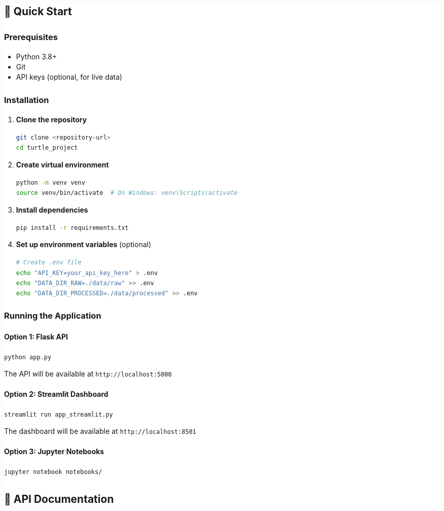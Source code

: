 ## 🚀 Quick Start

### Prerequisites

- Python 3.8+
- Git
- API keys (optional, for live data)

### Installation

1. **Clone the repository**
   ```bash
   git clone <repository-url>
   cd turtle_project
   ```

2. **Create virtual environment**
   ```bash
   python -m venv venv
   source venv/bin/activate  # On Windows: venv\Scripts\activate
   ```

3. **Install dependencies**
   ```bash
   pip install -r requirements.txt
   ```

4. **Set up environment variables** (optional)
   ```bash
   # Create .env file
   echo "API_KEY=your_api_key_here" > .env
   echo "DATA_DIR_RAW=./data/raw" >> .env
   echo "DATA_DIR_PROCESSED=./data/processed" >> .env
   ```

### Running the Application

#### Option 1: Flask API
```bash
python app.py
```
The API will be available at `http://localhost:5000`

#### Option 2: Streamlit Dashboard
```bash
streamlit run app_streamlit.py
```
The dashboard will be available at `http://localhost:8501`

#### Option 3: Jupyter Notebooks
```bash
jupyter notebook notebooks/
```

## 📡 API Documentation
